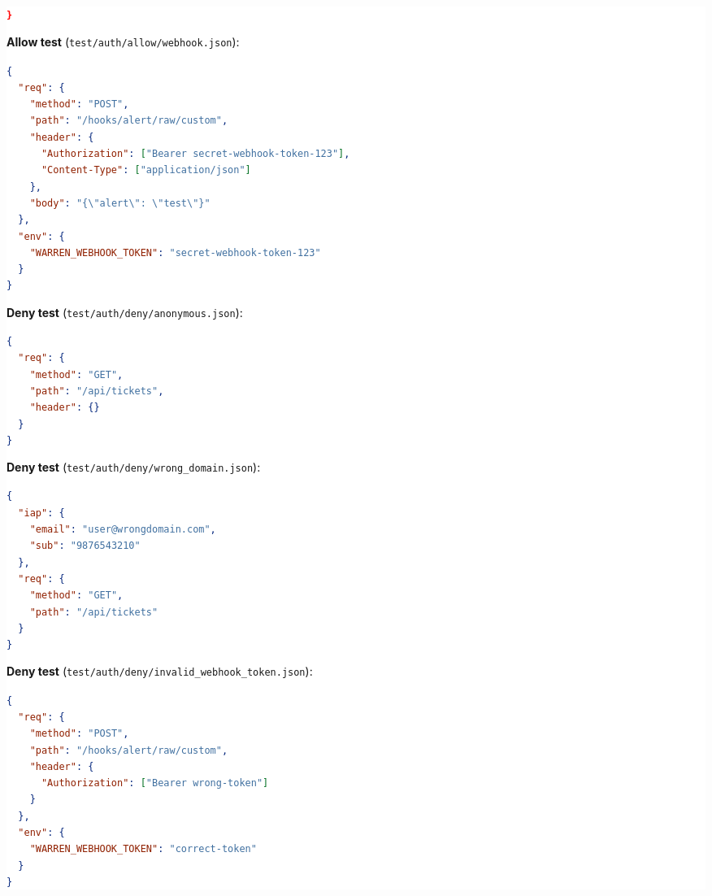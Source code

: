 ```json
}
```

**Allow test** (`test/auth/allow/webhook.json`):
```json
{
  "req": {
    "method": "POST",
    "path": "/hooks/alert/raw/custom",
    "header": {
      "Authorization": ["Bearer secret-webhook-token-123"],
      "Content-Type": ["application/json"]
    },
    "body": "{\"alert\": \"test\"}"
  },
  "env": {
    "WARREN_WEBHOOK_TOKEN": "secret-webhook-token-123"
  }
}
```

**Deny test** (`test/auth/deny/anonymous.json`):
```json
{
  "req": {
    "method": "GET",
    "path": "/api/tickets",
    "header": {}
  }
}
```

**Deny test** (`test/auth/deny/wrong_domain.json`):
```json
{
  "iap": {
    "email": "user@wrongdomain.com",
    "sub": "9876543210"
  },
  "req": {
    "method": "GET",
    "path": "/api/tickets"
  }
}
```

**Deny test** (`test/auth/deny/invalid_webhook_token.json`):
```json
{
  "req": {
    "method": "POST",
    "path": "/hooks/alert/raw/custom",
    "header": {
      "Authorization": ["Bearer wrong-token"]
    }
  },
  "env": {
    "WARREN_WEBHOOK_TOKEN": "correct-token"
  }
}
```
